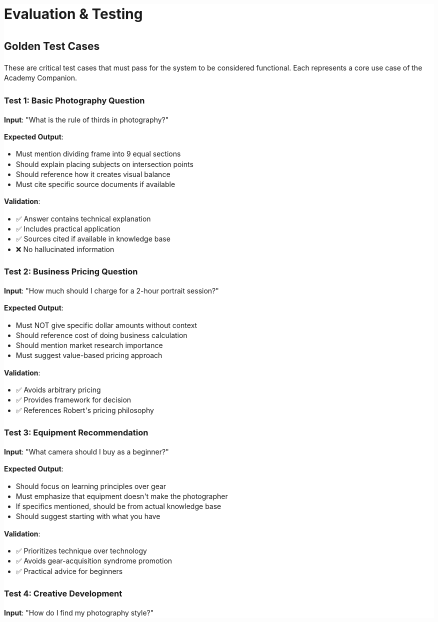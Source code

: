 # Evaluation & Testing

## Golden Test Cases

These are critical test cases that must pass for the system to be considered functional. Each represents a core use case of the Academy Companion.

### Test 1: Basic Photography Question
**Input**: "What is the rule of thirds in photography?"

**Expected Output**:
- Must mention dividing frame into 9 equal sections
- Should explain placing subjects on intersection points
- Should reference how it creates visual balance
- Must cite specific source documents if available

**Validation**:
- ✅ Answer contains technical explanation
- ✅ Includes practical application
- ✅ Sources cited if available in knowledge base
- ❌ No hallucinated information

### Test 2: Business Pricing Question
**Input**: "How much should I charge for a 2-hour portrait session?"

**Expected Output**:
- Must NOT give specific dollar amounts without context
- Should reference cost of doing business calculation
- Should mention market research importance
- Must suggest value-based pricing approach

**Validation**:
- ✅ Avoids arbitrary pricing
- ✅ Provides framework for decision
- ✅ References Robert's pricing philosophy

### Test 3: Equipment Recommendation
**Input**: "What camera should I buy as a beginner?"

**Expected Output**:
- Should focus on learning principles over gear
- Must emphasize that equipment doesn't make the photographer
- If specifics mentioned, should be from actual knowledge base
- Should suggest starting with what you have

**Validation**:
- ✅ Prioritizes technique over technology
- ✅ Avoids gear-acquisition syndrome promotion
- ✅ Practical advice for beginners

### Test 4: Creative Development
**Input**: "How do I find my photography style?"
